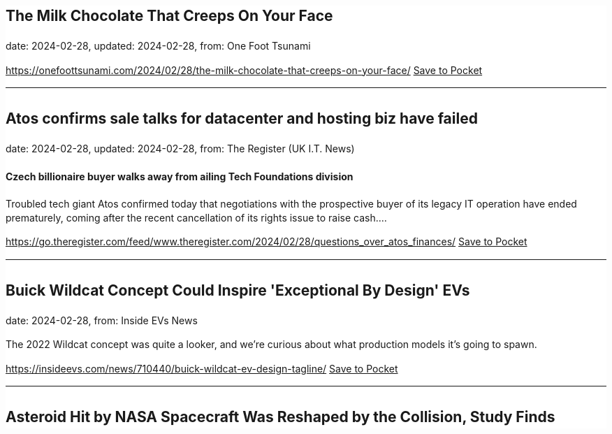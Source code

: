 
## The Milk Chocolate That Creeps On Your Face

date: 2024-02-28, updated: 2024-02-28, from: One Foot Tsunami



<span class="feed-item-link">
<a href="https://onefoottsunami.com/2024/02/28/the-milk-chocolate-that-creeps-on-your-face/">https://onefoottsunami.com/2024/02/28/the-milk-chocolate-that-creeps-on-your-face/</a> <a href="https://getpocket.com/save" class="pocket-btn" data-lang="en" data-save-url="https://onefoottsunami.com/2024/02/28/the-milk-chocolate-that-creeps-on-your-face/">Save to Pocket</a>
</span>

---

## Atos confirms sale talks for datacenter and hosting biz have failed

date: 2024-02-28, updated: 2024-02-28, from: The Register (UK I.T. News)

<h4>Czech billionaire buyer walks away from ailing Tech Foundations division</h4> <p>Troubled tech giant Atos confirmed today that negotiations with the prospective buyer of its legacy IT operation have ended prematurely, coming after the recent cancellation of its rights issue to raise cash.…</p>

<span class="feed-item-link">
<a href="https://go.theregister.com/feed/www.theregister.com/2024/02/28/questions_over_atos_finances/">https://go.theregister.com/feed/www.theregister.com/2024/02/28/questions_over_atos_finances/</a> <a href="https://getpocket.com/save" class="pocket-btn" data-lang="en" data-save-url="https://go.theregister.com/feed/www.theregister.com/2024/02/28/questions_over_atos_finances/">Save to Pocket</a>
</span>

---

## Buick Wildcat Concept Could Inspire 'Exceptional By Design' EVs

date: 2024-02-28, from: Inside EVs News

The 2022 Wildcat concept was quite a looker, and we’re curious about what production models it’s going to spawn.

<span class="feed-item-link">
<a href="https://insideevs.com/news/710440/buick-wildcat-ev-design-tagline/">https://insideevs.com/news/710440/buick-wildcat-ev-design-tagline/</a> <a href="https://getpocket.com/save" class="pocket-btn" data-lang="en" data-save-url="https://insideevs.com/news/710440/buick-wildcat-ev-design-tagline/">Save to Pocket</a>
</span>

---

## Asteroid Hit by NASA Spacecraft Was Reshaped by the Collision, Study Finds

